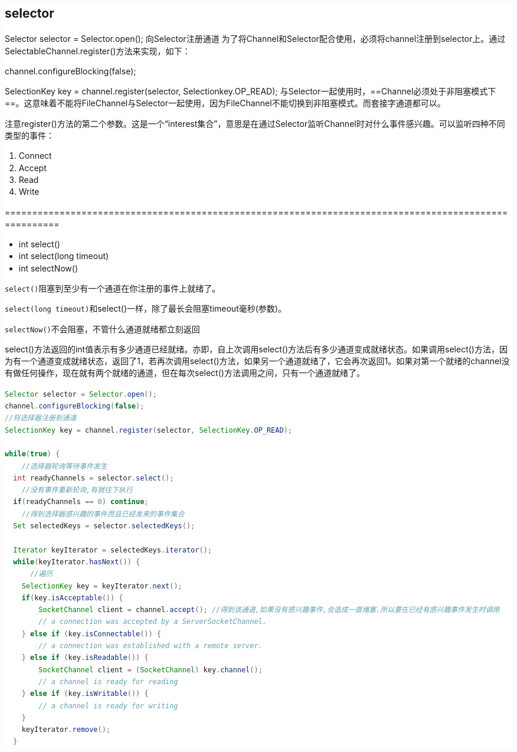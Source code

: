 ## selector

Selector selector = Selector.open();
向Selector注册通道
为了将Channel和Selector配合使用，必须将channel注册到selector上。通过SelectableChannel.register()方法来实现，如下：


channel.configureBlocking(false);

SelectionKey key = channel.register(selector, Selectionkey.OP_READ);
与Selector一起使用时，==Channel必须处于非阻塞模式下==。这意味着不能将FileChannel与Selector一起使用，因为FileChannel不能切换到非阻塞模式。而套接字通道都可以。

注意register()方法的第二个参数。这是一个“interest集合”，意思是在通过Selector监听Channel时对什么事件感兴趣。可以监听四种不同类型的事件：

1. Connect
2. Accept
3. Read
4. Write

======================================================================================================

- int select()
- int select(long timeout)
- int selectNow()

`select()`阻塞到至少有一个通道在你注册的事件上就绪了。

`select(long timeout)`和select()一样，除了最长会阻塞timeout毫秒(参数)。

`selectNow()`不会阻塞，不管什么通道就绪都立刻返回

select()方法返回的int值表示有多少通道已经就绪。亦即，自上次调用select()方法后有多少通道变成就绪状态。如果调用select()方法，因为有一个通道变成就绪状态，返回了1，若再次调用select()方法，如果另一个通道就绪了，它会再次返回1。如果对第一个就绪的channel没有做任何操作，现在就有两个就绪的通道，但在每次select()方法调用之间，只有一个通道就绪了。



```java
Selector selector = Selector.open();
channel.configureBlocking(false);
//将选择器注册到通道
SelectionKey key = channel.register(selector, SelectionKey.OP_READ);

while(true) {
    //选择器轮询等待事件发生
  int readyChannels = selector.select();
    //没有事件重新轮询,有就往下执行
  if(readyChannels == 0) continue;
    //得到选择器感兴趣的事件而且已经发来的事件集合
  Set selectedKeys = selector.selectedKeys();
    
  Iterator keyIterator = selectedKeys.iterator();
  while(keyIterator.hasNext()) {
      //遍历
    SelectionKey key = keyIterator.next();
    if(key.isAcceptable()) {
        SocketChannel client = channel.accept(); //得到该通道,如果没有感兴趣事件,会造成一直堵塞.所以要在已经有感兴趣事件发生时调用
        // a connection was accepted by a ServerSocketChannel.
    } else if (key.isConnectable()) {
        // a connection was established with a remote server.
    } else if (key.isReadable()) {
        SocketChannel client = (SocketChannel) key.channel();
        // a channel is ready for reading
    } else if (key.isWritable()) {
        // a channel is ready for writing
    }
    keyIterator.remove();
  }
```